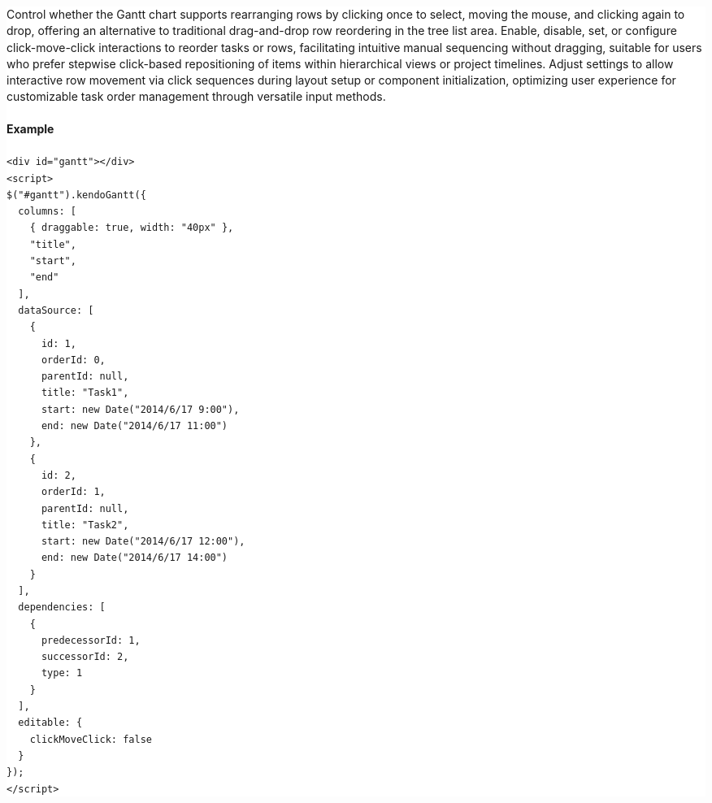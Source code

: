 
<div class="meta-api-description">
Control whether the Gantt chart supports rearranging rows by clicking once to select, moving the mouse, and clicking again to drop, offering an alternative to traditional drag-and-drop row reordering in the tree list area. Enable, disable, set, or configure click-move-click interactions to reorder tasks or rows, facilitating intuitive manual sequencing without dragging, suitable for users who prefer stepwise click-based repositioning of items within hierarchical views or project timelines. Adjust settings to allow interactive row movement via click sequences during layout setup or component initialization, optimizing user experience for customizable task order management through versatile input methods.
</div>

#### Example

    <div id="gantt"></div>
    <script>
    $("#gantt").kendoGantt({
      columns: [
        { draggable: true, width: "40px" },
        "title",
        "start",
        "end"
      ],
      dataSource: [
        {
          id: 1,
          orderId: 0,
          parentId: null,
          title: "Task1",
          start: new Date("2014/6/17 9:00"),
          end: new Date("2014/6/17 11:00")
        },
        {
          id: 2,
          orderId: 1,
          parentId: null,
          title: "Task2",
          start: new Date("2014/6/17 12:00"),
          end: new Date("2014/6/17 14:00")
        }
      ],
      dependencies: [
        {
          predecessorId: 1,
          successorId: 2,
          type: 1
        }
      ],
      editable: {
      	clickMoveClick: false
      }
    });
    </script>
